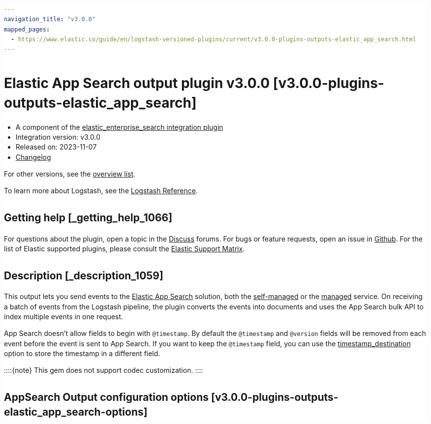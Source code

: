 ```yaml
---
navigation_title: "v3.0.0"
mapped_pages:
  - https://www.elastic.co/guide/en/logstash-versioned-plugins/current/v3.0.0-plugins-outputs-elastic_app_search.html
---
```


# Elastic App Search output plugin v3.0.0 [v3.0.0-plugins-outputs-elastic_app_search]


* A component of the [elastic_enterprise_search integration plugin](integration-elastic_enterprise_search-index.md)
* Integration version: v3.0.0
* Released on: 2023-11-07
* [Changelog](https://github.com/logstash-plugins/logstash-integration-elastic_enterprise_search/blob/v3.0.0/CHANGELOG.md)

For other versions, see the [overview list](output-elastic_app_search-index.md).

To learn more about Logstash, see the [Logstash Reference](logstash://reference/index.md).

## Getting help [_getting_help_1066]

For questions about the plugin, open a topic in the [Discuss](http://discuss.elastic.co) forums. For bugs or feature requests, open an issue in [Github](https://github.com/logstash-plugins/logstash-integration-elastic_enterprise_search). For the list of Elastic supported plugins, please consult the [Elastic Support Matrix](https://www.elastic.co/support/matrix#matrix_logstash_plugins).


## Description [_description_1059]

This output lets you send events to the [Elastic App Search](https://www.elastic.co/app-search) solution, both the [self-managed](https://www.elastic.co/downloads/app-search) or the [managed](https://www.elastic.co/cloud/app-search-service) service. On receiving a batch of events from the Logstash pipeline, the plugin converts the events into documents and uses the App Search bulk API to index multiple events in one request.

App Search doesn’t allow fields to begin with `@timestamp`. By default the `@timestamp` and `@version` fields will be removed from each event before the event is sent to App Search. If you want to keep the `@timestamp` field, you can use the [timestamp_destination](v3-0-0-plugins-outputs-elastic_app_search.md#v3.0.0-plugins-outputs-elastic_app_search-timestamp_destination) option to store the timestamp in a different field.

::::{note}
This gem does not support codec customization.
::::



## AppSearch Output configuration options [v3.0.0-plugins-outputs-elastic_app_search-options]
